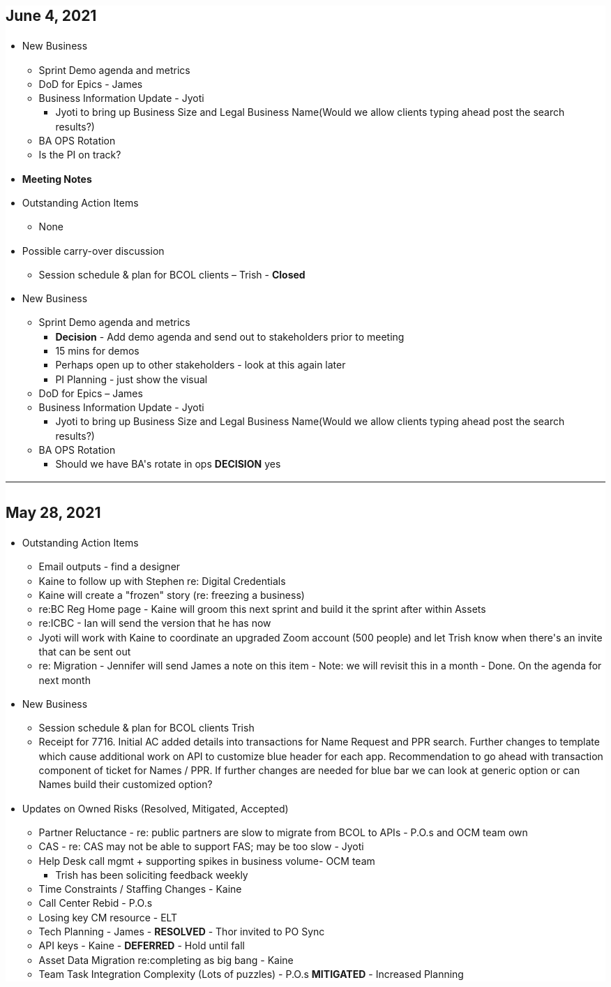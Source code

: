 June 4, 2021
----
- New Business
    - Sprint Demo agenda and metrics
    - DoD for Epics - James
    - Business Information Update - Jyoti
    	- Jyoti to bring up Business Size and Legal Business Name(Would we allow clients typing ahead post the search results?)
    - BA OPS Rotation
    - Is the PI on track?

- **Meeting Notes**
- Outstanding Action Items
    - None
- Possible carry-over discussion
    - Session schedule & plan for BCOL clients – Trish - **Closed**
- New Business
    - Sprint Demo agenda and metrics
        - **Decision** - Add demo agenda and send out to stakeholders prior to meeting
        - 15 mins for demos
        - Perhaps open up to other stakeholders - look at this again later
        - PI Planning - just show the visual
    - DoD for Epics – James
    - Business Information Update - Jyoti
        - Jyoti to bring up Business Size and Legal Business Name(Would we allow clients typing ahead post the search results?)
    - BA OPS Rotation
        - Should we have BA's rotate in ops **DECISION** yes
----
May 28, 2021
----
- Outstanding Action Items
    - Email outputs - find a designer
    - Kaine to follow up with Stephen re: Digital Credentials
    - Kaine will create a "frozen" story (re: freezing a business)
    - re:BC Reg Home page - Kaine will groom this next sprint and build it the sprint after within Assets
    - re:ICBC - Ian will send the version that he has now
    - Jyoti will work with Kaine to coordinate an upgraded Zoom account (500 people) and let Trish know when there's an invite that can be sent out
    - re: Migration - Jennifer will send James a note on this item - Note: we will revisit this in a month - Done. On the agenda for next month
  
- New Business
    - Session schedule & plan for BCOL clients Trish
    - Receipt for 7716. Initial AC added details into transactions for Name Request and PPR search. Further changes to template which cause additional work on API to customize 	blue header for each app. Recommendation to go ahead with transaction component of ticket for Names / PPR. If further changes are needed for blue bar we can look at 		generic option or can Names build their customized option?

- Updates on Owned Risks (Resolved, Mitigated, Accepted)
    - Partner Reluctance - re: public partners are slow to migrate from BCOL to APIs  - P.O.s and OCM team own
    - CAS - re: CAS may not be able to support FAS; may be too slow  - Jyoti
    - Help Desk call mgmt + supporting spikes in business volume- OCM team
        - Trish has been soliciting feedback weekly
    - Time Constraints / Staffing Changes - Kaine
    - Call Center Rebid - P.O.s
    - Losing key CM resource - ELT
    - Tech Planning - James - **RESOLVED** - Thor invited to PO Sync
    - API keys - Kaine - **DEFERRED** - Hold until fall
    - Asset Data Migration re:completing as big bang - Kaine
    - Team Task Integration Complexity (Lots of puzzles) - P.O.s **MITIGATED** - Increased Planning
